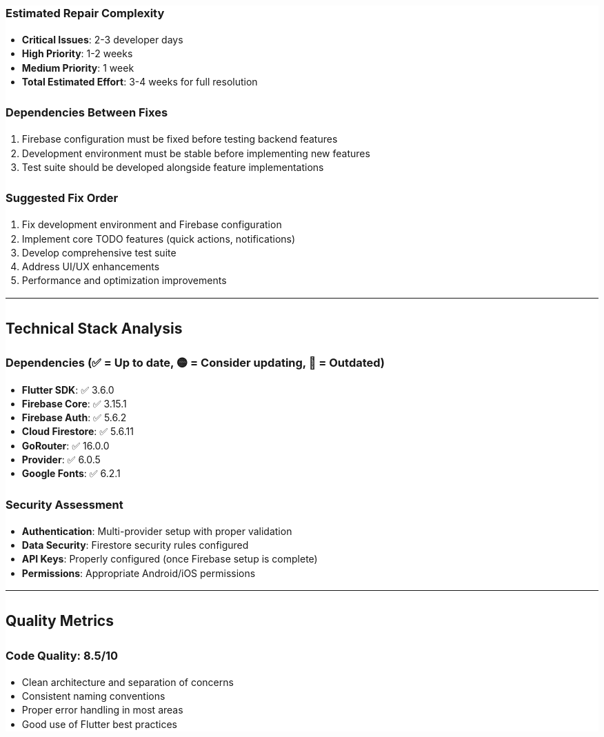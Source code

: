 ### Estimated Repair Complexity

- **Critical Issues**: 2-3 developer days
- **High Priority**: 1-2 weeks
- **Medium Priority**: 1 week
- **Total Estimated Effort**: 3-4 weeks for full resolution

### Dependencies Between Fixes

1. Firebase configuration must be fixed before testing backend features
2. Development environment must be stable before implementing new features
3. Test suite should be developed alongside feature implementations

### Suggested Fix Order

1. Fix development environment and Firebase configuration
2. Implement core TODO features (quick actions, notifications)
3. Develop comprehensive test suite
4. Address UI/UX enhancements
5. Performance and optimization improvements

---

## Technical Stack Analysis

### Dependencies (✅ = Up to date, 🟡 = Consider updating, 🔴 = Outdated)

- **Flutter SDK**: ✅ 3.6.0
- **Firebase Core**: ✅ 3.15.1
- **Firebase Auth**: ✅ 5.6.2
- **Cloud Firestore**: ✅ 5.6.11
- **GoRouter**: ✅ 16.0.0
- **Provider**: ✅ 6.0.5
- **Google Fonts**: ✅ 6.2.1

### Security Assessment

- **Authentication**: Multi-provider setup with proper validation
- **Data Security**: Firestore security rules configured
- **API Keys**: Properly configured (once Firebase setup is complete)
- **Permissions**: Appropriate Android/iOS permissions

---

## Quality Metrics

### Code Quality: **8.5/10**

- Clean architecture and separation of concerns
- Consistent naming conventions
- Proper error handling in most areas
- Good use of Flutter best practices
